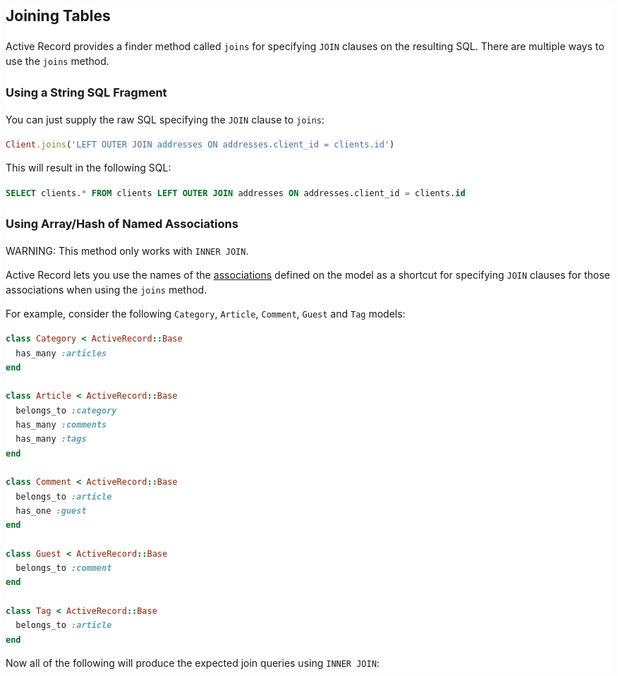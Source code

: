 Joining Tables
--------------

Active Record provides a finder method called `joins` for specifying `JOIN` clauses on the resulting SQL. There are multiple ways to use the `joins` method.

### Using a String SQL Fragment

You can just supply the raw SQL specifying the `JOIN` clause to `joins`:

```ruby
Client.joins('LEFT OUTER JOIN addresses ON addresses.client_id = clients.id')
```

This will result in the following SQL:

```sql
SELECT clients.* FROM clients LEFT OUTER JOIN addresses ON addresses.client_id = clients.id
```

### Using Array/Hash of Named Associations

WARNING: This method only works with `INNER JOIN`.

Active Record lets you use the names of the [associations](association_basics.html) defined on the model as a shortcut for specifying `JOIN` clauses for those associations when using the `joins` method.

For example, consider the following `Category`, `Article`, `Comment`, `Guest` and `Tag` models:

```ruby
class Category < ActiveRecord::Base
  has_many :articles
end

class Article < ActiveRecord::Base
  belongs_to :category
  has_many :comments
  has_many :tags
end

class Comment < ActiveRecord::Base
  belongs_to :article
  has_one :guest
end

class Guest < ActiveRecord::Base
  belongs_to :comment
end

class Tag < ActiveRecord::Base
  belongs_to :article
end
```

Now all of the following will produce the expected join queries using `INNER JOIN`:
